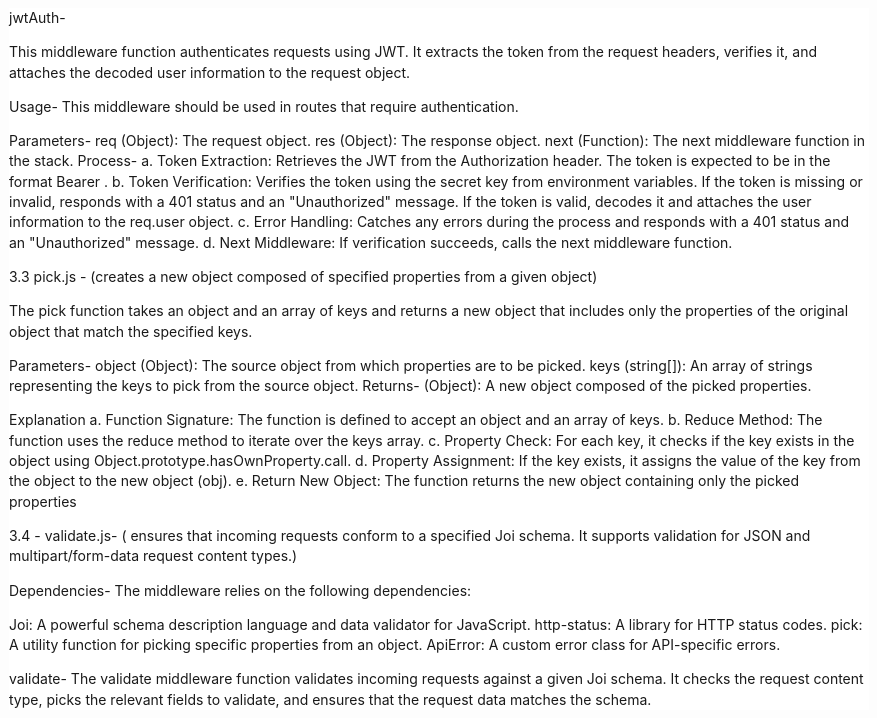 jwtAuth-

This middleware function authenticates requests using JWT. It extracts the token from the request headers, verifies it, and attaches the decoded user information to the request object.

Usage-
This middleware should be used in routes that require authentication.

Parameters-
	req (Object): The request object.
	res (Object): The response object.
	next (Function): The next middleware function in the stack.
Process-
a. Token Extraction: Retrieves the JWT from the Authorization header.
	The token is expected to be in the format Bearer <token>.
b. Token Verification: Verifies the token using the secret key from environment variables.
	If the token is missing or invalid, responds with a 401 status and an "Unauthorized" message.
	If the token is valid, decodes it and attaches the user information to the req.user object.
c. Error Handling: Catches any errors during the process and responds with a 401 status and an "Unauthorized" message.
d. Next Middleware: If verification succeeds, calls the next middleware function.


3.3 pick.js - (creates a new object composed of specified properties from a given object)

The pick function takes an object and an array of keys and returns a new object that includes only the properties of the original object that match the specified keys.

Parameters-
	object (Object): The source object from which properties are to be picked.
	keys (string[]): An array of strings representing the keys to pick from the source object.
Returns-
	(Object): A new object composed of the picked properties.

Explanation
a. Function Signature: The function is defined to accept an object and an array of keys.
b. Reduce Method: The function uses the reduce method to iterate over the keys array.
c. Property Check: For each key, it checks if the key exists in the object using Object.prototype.hasOwnProperty.call.
d. Property Assignment: If the key exists, it assigns the value of the key from the object to the new object (obj).
e. Return New Object: The function returns the new object containing only the picked properties

3.4 - validate.js- ( ensures that incoming requests conform to a specified Joi schema. It supports validation for JSON and multipart/form-data request content types.)

Dependencies- The middleware relies on the following dependencies:

Joi: A powerful schema description language and data validator for JavaScript.
http-status: A library for HTTP status codes.
pick: A utility function for picking specific properties from an object.
ApiError: A custom error class for API-specific errors.

validate- 
The validate middleware function validates incoming requests against a given Joi schema. It checks the request content type, picks the relevant fields to validate, and ensures that the request data matches the schema.
